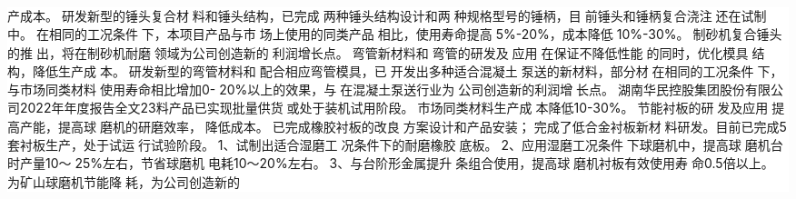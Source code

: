 产成本。
研发新型的锤头复合材
料和锤头结构，已完成
两种锤头结构设计和两
种规格型号的锤柄，目
前锤头和锤柄复合浇注
还在试制中。
在相同的工况条件
下，本项目产品与市
场上使用的同类产品
相比，使用寿命提高
5%-20%，成本降低
10%-30%。
制砂机复合锤头的推
出，将在制砂机耐磨
领域为公司创造新的
利润增长点。
弯管新材料和
弯管的研发及
应用
在保证不降低性能
的同时，优化模具
结构，降低生产成
本。
研发新型的弯管材料和
配合相应弯管模具，已
开发出多种适合混凝土
泵送的新材料，部分材
在相同的工况条件
下，与市场同类材料
使用寿命相比增加0-
20%以上的效果，与
在混凝土泵送行业为
公司创造新的利润增
长点。
湖南华民控股集团股份有限公司2022年年度报告全文23料产品已实现批量供货
或处于装机试用阶段。
市场同类材料生产成
本降低10-30%。
节能衬板的研
发及应用
提高产能，提高球
磨机的研磨效率，
降低成本。
已完成橡胶衬板的改良
方案设计和产品安装；
完成了低合金衬板新材
料研发。目前已完成5
套衬板生产，处于试运
行试验阶段。
1、试制出适合湿磨工
况条件下的耐磨橡胶
底板。
2、应用湿磨工况条件
下球磨机中，提高球
磨机台时产量10～
25%左右，节省球磨机
电耗10～20%左右。
3、与台阶形金属提升
条组合使用，提高球
磨机衬板有效使用寿
命0.5倍以上。
为矿山球磨机节能降
耗，为公司创造新的